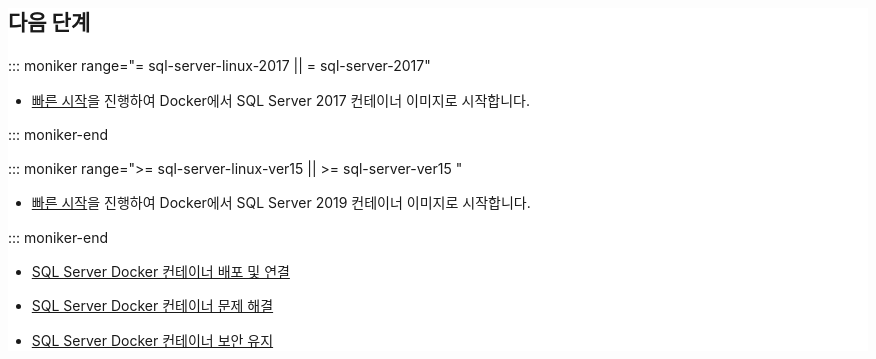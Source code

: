 ## <a name="next-steps"></a>다음 단계


::: moniker range="= sql-server-linux-2017 || = sql-server-2017"

- [빠른 시작](quickstart-install-connect-docker.md?view=sql-server-2017&preserve-view=true)을 진행하여 Docker에서 SQL Server 2017 컨테이너 이미지로 시작합니다.

::: moniker-end


::: moniker range=">= sql-server-linux-ver15 || >= sql-server-ver15 "

- [빠른 시작](quickstart-install-connect-docker.md?view=sql-server-ver15)을 진행하여 Docker에서 SQL Server 2019 컨테이너 이미지로 시작합니다.

::: moniker-end

- [SQL Server Docker 컨테이너 배포 및 연결](sql-server-linux-docker-container-deployment.md)

- [SQL Server Docker 컨테이너 문제 해결](sql-server-linux-docker-container-troubleshooting.md)

- [SQL Server Docker 컨테이너 보안 유지](sql-server-linux-docker-container-security.md)
